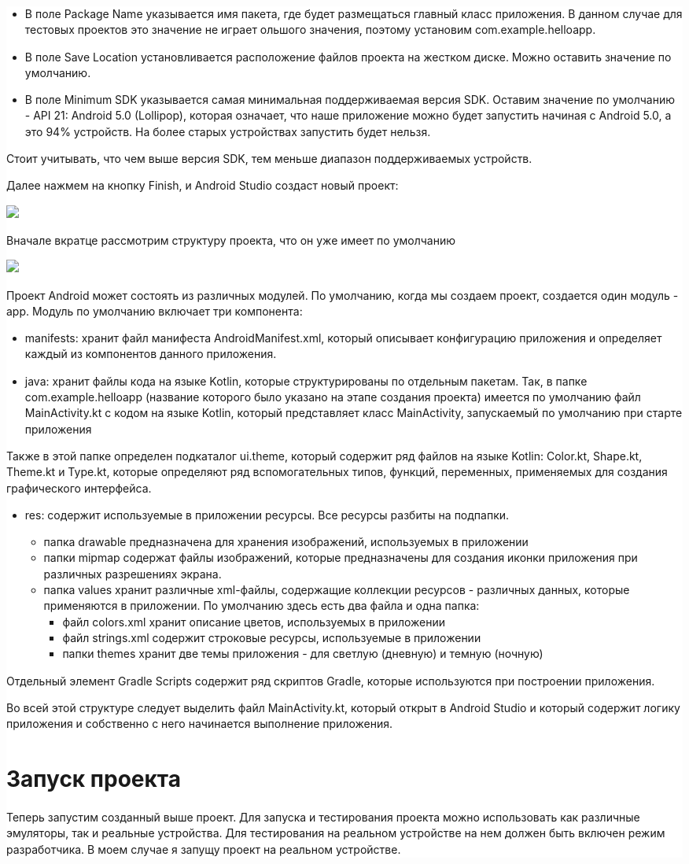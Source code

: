 - В поле Package Name указывается имя пакета, где будет размещаться главный класс приложения. В данном случае для тестовых проектов это значение не играет ольшого значения, поэтому установим com.example.helloapp.

- В поле Save Location установливается расположение файлов проекта на жестком диске. Можно оставить значение по умолчанию.

- В поле Minimum SDK указывается самая минимальная поддерживаемая версия SDK. Оставим значение по умолчанию - API 21: Android 5.0 (Lollipop), которая означает, что наше приложение можно будет запустить начиная с Android 5.0, а это 94% устройств. На более старых устройствах запустить будет нельзя.

Стоит учитывать, что чем выше версия SDK, тем меньше диапазон поддерживаемых устройств.

Далее нажмем на кнопку Finish, и Android Studio создаст новый проект:

![](https://metanit.com/kotlin/jetpack/pics/1.4.png)

Вначале вкратце рассмотрим структуру проекта, что он уже имеет по умолчанию

![](https://metanit.com/kotlin/jetpack/pics/1.5.png)

Проект Android может состоять из различных модулей. По умолчанию, когда мы создаем проект, создается один модуль - app. Модуль по умолчанию включает три компонента:

- manifests: хранит файл манифеста AndroidManifest.xml, который описывает конфигурацию приложения и определяет каждый из компонентов данного приложения.

- java: хранит файлы кода на языке Kotlin, которые структурированы по отдельным пакетам. Так, в папке com.example.helloapp (название которого было указано на этапе создания проекта) имеется по умолчанию файл MainActivity.kt с кодом на языке Kotlin, который представляет класс MainActivity, запускаемый по умолчанию при старте приложения

Также в этой папке определен подкаталог ui.theme, который содержит ряд файлов на языке Kotlin: Color.kt, Shape.kt, Theme.kt и Type.kt, которые определяют ряд вспомогательных типов, функций, переменных, применяемых для создания графического интерфейса.

- res: содержит используемые в приложении ресурсы. Все ресурсы разбиты на подпапки.

  - папка drawable предназначена для хранения изображений, используемых в приложении
  - папки mipmap содержат файлы изображений, которые предназначены для создания иконки приложения при различных разрешениях экрана.
  - папка values хранит различные xml-файлы, содержащие коллекции ресурсов - различных данных, которые применяются в приложении. По умолчанию здесь есть два файла и одна папка:
    - файл colors.xml хранит описание цветов, используемых в приложении
    - файл strings.xml содержит строковые ресурсы, используемые в приложении
    - папки themes хранит две темы приложения - для светлую (дневную) и темную (ночную)

Отдельный элемент Gradle Scripts содержит ряд скриптов Gradle, которые используются при построении приложения.

Во всей этой структуре следует выделить файл MainActivity.kt, который открыт в Android Studio и который содержит логику приложения и собственно с него начинается выполнение приложения.

# Запуск проекта

Теперь запустим созданный выше проект. Для запуска и тестирования проекта можно использовать как различные эмуляторы, так и реальные устройства. Для тестирования на реальном устройстве на нем должен быть включен режим разработчика. В моем случае я запущу проект на реальном устройстве.
